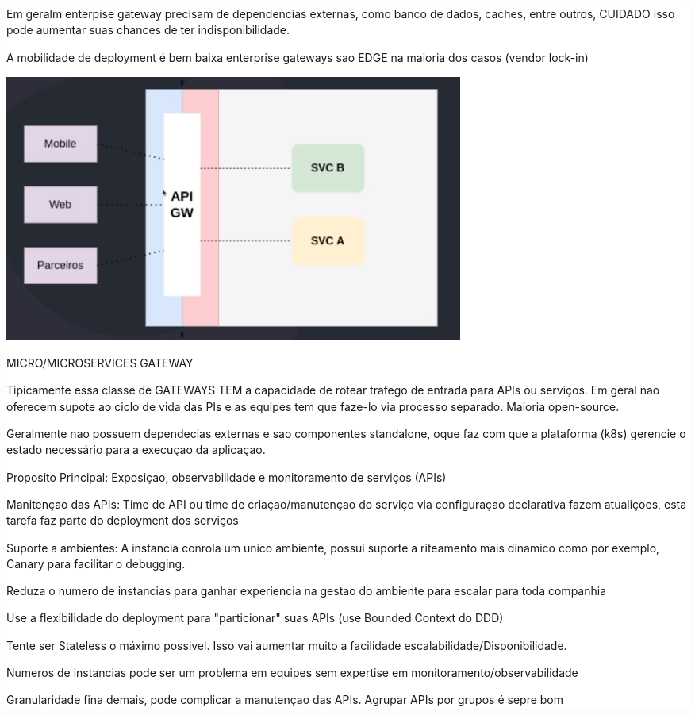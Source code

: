 
Em geralm enterpise gateway precisam de dependencias externas, como banco de dados, caches, entre outros, CUIDADO isso pode aumentar suas chances de ter indisponibilidade.

A mobilidade de deployment é bem baixa enterprise gateways sao EDGE na maioria dos casos (vendor lock-in)

![Alt text](Screenshot_from_2024-02-11_16-25-06.png)


MICRO/MICROSERVICES GATEWAY

Tipicamente essa classe de GATEWAYS TEM a capacidade de rotear trafego de entrada para APIs ou serviços. Em geral nao oferecem supote ao ciclo de vida das PIs e as equipes tem que faze-lo via processo separado. Maioria open-source.

Geralmente nao possuem dependecias externas e sao componentes standalone, oque faz com que a plataforma (k8s) gerencie o estado necessário para a execuçao da aplicaçao.

Proposito Principal: Exposiçao, observabilidade e monitoramento de serviços (APIs)

Manitençao das APIs: Time de API ou time de criaçao/manutençao do serviço via configuraçao declarativa fazem atualiçoes, esta tarefa faz parte do deployment dos serviços

Suporte a ambientes: A instancia conrola um unico ambiente, possui suporte a riteamento mais dinamico como por exemplo, Canary para facilitar o debugging.

Reduza o numero de instancias para ganhar experiencia na gestao do ambiente para escalar para toda companhia

Use a flexibilidade do deployment para "particionar" suas APIs (use Bounded Context do DDD)

Tente ser Stateless o máximo possivel. Isso vai aumentar muito a facilidade escalabilidade/Disponibilidade.

Numeros de instancias pode ser um problema em equipes sem expertise em monitoramento/observabilidade

Granularidade fina demais, pode complicar a manutençao das APIs. Agrupar APIs por grupos é sepre bom
